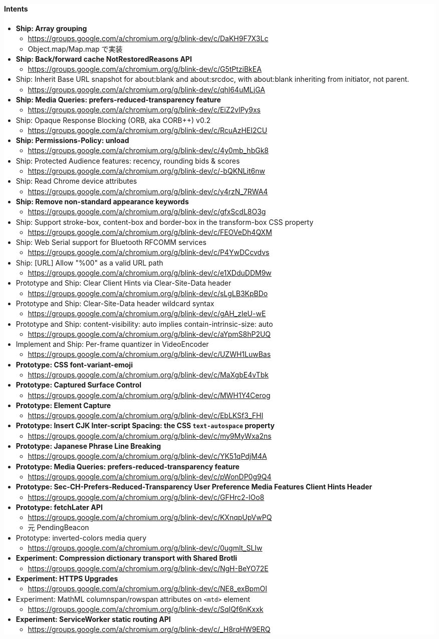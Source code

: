 #### Intents

- **Ship: Array grouping**
  - https://groups.google.com/a/chromium.org/g/blink-dev/c/DaKH9F7X3Lc
  - Object.map/Map.map で実装
- **Ship: Back/forward cache NotRestoredReasons API**
  - https://groups.google.com/a/chromium.org/g/blink-dev/c/G5tPtziBkEA
- Ship: Inherit Base URL snapshot for about:blank and about:srcdoc, with about:blank inheriting from initiator, not parent.
  - https://groups.google.com/a/chromium.org/g/blink-dev/c/qhl64uMLjGA
- **Ship: Media Queries: prefers-reduced-transparency feature**
  - https://groups.google.com/a/chromium.org/g/blink-dev/c/EiZ2vlPy9xs
- Ship: Opaque Response Blocking (ORB, aka CORB++) v0.2
  - https://groups.google.com/a/chromium.org/g/blink-dev/c/RcuAzHEI2CU
- **Ship: Permissions-Policy: unload**
  - https://groups.google.com/a/chromium.org/g/blink-dev/c/4y0mb_hbGk8
- Ship: Protected Audience features: recency, rounding bids & scores
  - https://groups.google.com/a/chromium.org/g/blink-dev/c/-bQKNLit6nw
- Ship: Read Chrome device attributes
  - https://groups.google.com/a/chromium.org/g/blink-dev/c/y4rzN_7RWA4
- **Ship: Remove non-standard appearance keywords**
  - https://groups.google.com/a/chromium.org/g/blink-dev/c/gfxScdL8O3g
- Ship: Support stroke-box, content-box and border-box in the transform-box CSS property
  - https://groups.google.com/a/chromium.org/g/blink-dev/c/FEOVeDh4QXM
- Ship: Web Serial support for Bluetooth RFCOMM services
  - https://groups.google.com/a/chromium.org/g/blink-dev/c/P4YwDCcvdvs
- Ship: [URL] Allow "%00" as a valid URL path
  - https://groups.google.com/a/chromium.org/g/blink-dev/c/e1XDduDDM9w
- Prototype and Ship: Clear Client Hints via Clear-Site-Data header
  - https://groups.google.com/a/chromium.org/g/blink-dev/c/sLgLB3KpBDo
- Prototype and Ship: Clear-Site-Data header wildcard syntax
  - https://groups.google.com/a/chromium.org/g/blink-dev/c/gAH_zIeU-wE
- Prototype and Ship: content-visibility: auto implies contain-intrinsic-size: auto
  - https://groups.google.com/a/chromium.org/g/blink-dev/c/aYpmS8hP2UQ
- Implement and Ship: Per-frame quantizer in VideoEncoder
  - https://groups.google.com/a/chromium.org/g/blink-dev/c/UZWH1LuwBas
- **Prototype: CSS font-variant-emoji**
  - https://groups.google.com/a/chromium.org/g/blink-dev/c/MaXgbE4vTbk
- **Prototype: Captured Surface Control**
  - https://groups.google.com/a/chromium.org/g/blink-dev/c/MWH1Y4Cerog
- **Prototype: Element Capture**
  - https://groups.google.com/a/chromium.org/g/blink-dev/c/EbLKSf3_FHI
- **Prototype: Insert CJK Inter-script Spacing: the CSS `text-autospace` property**
  - https://groups.google.com/a/chromium.org/g/blink-dev/c/my9MyWxa2ns
- **Prototype: Japanese Phrase Line Breaking**
  - https://groups.google.com/a/chromium.org/g/blink-dev/c/YK51qPdjM4A
- **Prototype: Media Queries: prefers-reduced-transparency feature**
  - https://groups.google.com/a/chromium.org/g/blink-dev/c/pWonDP0g9Q4
- **Prototype: Sec-CH-Prefers-Reduced-Transparency User Preference Media Features Client Hints Header**
  - https://groups.google.com/a/chromium.org/g/blink-dev/c/GFHrc2-lOo8
- **Prototype: fetchLater API**
  - https://groups.google.com/a/chromium.org/g/blink-dev/c/KXnqpUpVwPQ
  - 元 PendingBeacon
- Prototype: inverted-colors media query
  - https://groups.google.com/a/chromium.org/g/blink-dev/c/0ugmlt_SLIw
- **Experiment: Compression dictionary transport with Shared Brotli**
  - https://groups.google.com/a/chromium.org/g/blink-dev/c/NgH-BeYO72E
- **Experiment: HTTPS Upgrades**
  - https://groups.google.com/a/chromium.org/g/blink-dev/c/NE8_exBpmOI
- Experiment: MathML columnspan/rowspan attributes on `<mtd>` element
  - https://groups.google.com/a/chromium.org/g/blink-dev/c/SqIQf6nKxxk
- **Experiment: ServiceWorker static routing API**
  - https://groups.google.com/a/chromium.org/g/blink-dev/c/_H8rqHW9ERQ
